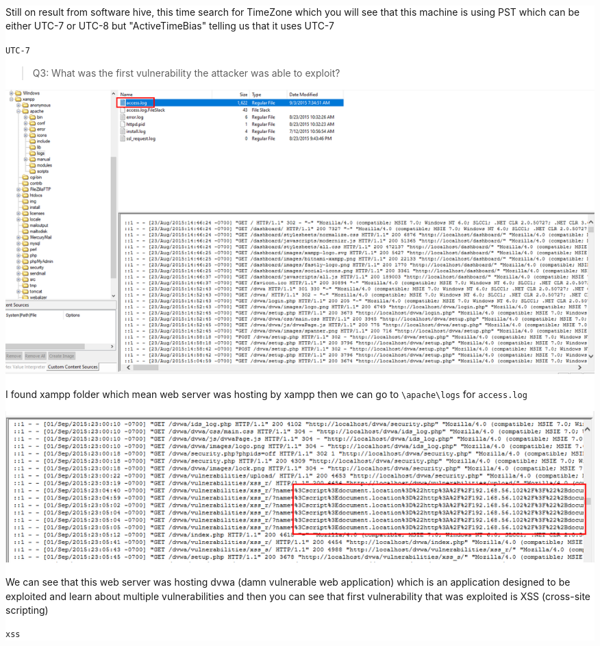 Still on result from software hive, this time search for TimeZone which you will see that this machine is using PST which can be either UTC-7 or UTC-8 but "ActiveTimeBias" telling us that it uses UTC-7 

```
UTC-7
```

> Q3: What was the first vulnerability the attacker was able to exploit?

![2e711827a3a4ab6de82ce2581ccdc441.png](../../_resources/2e711827a3a4ab6de82ce2581ccdc441.png)

I found xampp folder which mean web server was hosting by xampp then we can go to `\apache\logs` for `access.log` 

![300108487f3caec32934a41d45c5a1b4.png](../../_resources/300108487f3caec32934a41d45c5a1b4.png)

We can see that this web server was hosting dvwa (damn vulnerable web application) which is an application designed to be exploited and learn about multiple vulnerabilities and then you can see that first vulnerability that was exploited is XSS (cross-site scripting)

```
xss
```
